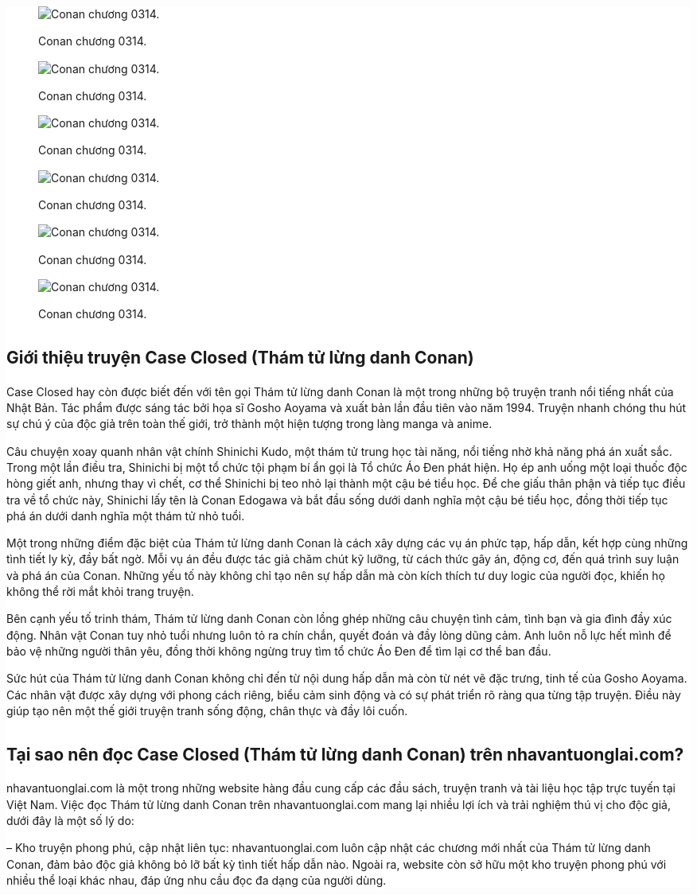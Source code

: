 <figure><img src="https://data.nhavantuonglai.com/image/manga/gosho-aoyama-case-closed-0314-13.jpg" alt="Conan chương 0314." title="Conan chương 0314." height=100% width=100%><figcaption></p>Conan chương 0314.</p></figcaption></figure>

<figure><img src="https://data.nhavantuonglai.com/image/manga/gosho-aoyama-case-closed-0314-14.jpg" alt="Conan chương 0314." title="Conan chương 0314." height=100% width=100%><figcaption></p>Conan chương 0314.</p></figcaption></figure>

<figure><img src="https://data.nhavantuonglai.com/image/manga/gosho-aoyama-case-closed-0314-15.jpg" alt="Conan chương 0314." title="Conan chương 0314." height=100% width=100%><figcaption></p>Conan chương 0314.</p></figcaption></figure>

<figure><img src="https://data.nhavantuonglai.com/image/manga/gosho-aoyama-case-closed-0314-16.jpg" alt="Conan chương 0314." title="Conan chương 0314." height=100% width=100%><figcaption></p>Conan chương 0314.</p></figcaption></figure>

<figure><img src="https://data.nhavantuonglai.com/image/manga/gosho-aoyama-case-closed-0314-17.jpg" alt="Conan chương 0314." title="Conan chương 0314." height=100% width=100%><figcaption></p>Conan chương 0314.</p></figcaption></figure>

<figure><img src="https://data.nhavantuonglai.com/image/manga/gosho-aoyama-case-closed-0314-18.jpg" alt="Conan chương 0314." title="Conan chương 0314." height=100% width=100%><figcaption></p>Conan chương 0314.</p></figcaption></figure>

## Giới thiệu truyện Case Closed (Thám tử lừng danh Conan)

Case Closed hay còn được biết đến với tên gọi Thám tử lừng danh Conan là một trong những bộ truyện tranh nổi tiếng nhất của Nhật Bản. Tác phẩm được sáng tác bởi họa sĩ Gosho Aoyama và xuất bản lần đầu tiên vào năm 1994. Truyện nhanh chóng thu hút sự chú ý của độc giả trên toàn thế giới, trở thành một hiện tượng trong làng manga và anime.

Câu chuyện xoay quanh nhân vật chính Shinichi Kudo, một thám tử trung học tài năng, nổi tiếng nhờ khả năng phá án xuất sắc. Trong một lần điều tra, Shinichi bị một tổ chức tội phạm bí ẩn gọi là Tổ chức Áo Đen phát hiện. Họ ép anh uống một loại thuốc độc hòng giết anh, nhưng thay vì chết, cơ thể Shinichi bị teo nhỏ lại thành một cậu bé tiểu học. Để che giấu thân phận và tiếp tục điều tra về tổ chức này, Shinichi lấy tên là Conan Edogawa và bắt đầu sống dưới danh nghĩa một cậu bé tiểu học, đồng thời tiếp tục phá án dưới danh nghĩa một thám tử nhỏ tuổi.

Một trong những điểm đặc biệt của Thám tử lừng danh Conan là cách xây dựng các vụ án phức tạp, hấp dẫn, kết hợp cùng những tình tiết ly kỳ, đầy bất ngờ. Mỗi vụ án đều được tác giả chăm chút kỹ lưỡng, từ cách thức gây án, động cơ, đến quá trình suy luận và phá án của Conan. Những yếu tố này không chỉ tạo nên sự hấp dẫn mà còn kích thích tư duy logic của người đọc, khiến họ không thể rời mắt khỏi trang truyện.

Bên cạnh yếu tố trinh thám, Thám tử lừng danh Conan còn lồng ghép những câu chuyện tình cảm, tình bạn và gia đình đầy xúc động. Nhân vật Conan tuy nhỏ tuổi nhưng luôn tỏ ra chín chắn, quyết đoán và đầy lòng dũng cảm. Anh luôn nỗ lực hết mình để bảo vệ những người thân yêu, đồng thời không ngừng truy tìm tổ chức Áo Đen để tìm lại cơ thể ban đầu.

Sức hút của Thám tử lừng danh Conan không chỉ đến từ nội dung hấp dẫn mà còn từ nét vẽ đặc trưng, tinh tế của Gosho Aoyama. Các nhân vật được xây dựng với phong cách riêng, biểu cảm sinh động và có sự phát triển rõ ràng qua từng tập truyện. Điều này giúp tạo nên một thế giới truyện tranh sống động, chân thực và đầy lôi cuốn.

## Tại sao nên đọc Case Closed (Thám tử lừng danh Conan) trên nhavantuonglai.com?

nhavantuonglai.com là một trong những website hàng đầu cung cấp các đầu sách, truyện tranh và tài liệu học tập trực tuyến tại Việt Nam. Việc đọc Thám tử lừng danh Conan trên nhavantuonglai.com mang lại nhiều lợi ích và trải nghiệm thú vị cho độc giả, dưới đây là một số lý do:

– Kho truyện phong phú, cập nhật liên tục: nhavantuonglai.com luôn cập nhật các chương mới nhất của Thám tử lừng danh Conan, đảm bảo độc giả không bỏ lỡ bất kỳ tình tiết hấp dẫn nào. Ngoài ra, website còn sở hữu một kho truyện phong phú với nhiều thể loại khác nhau, đáp ứng nhu cầu đọc đa dạng của người dùng.
